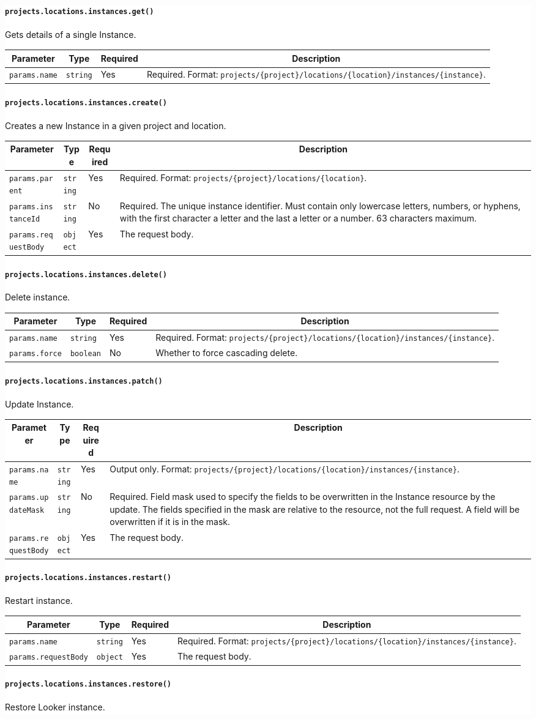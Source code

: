 #### `projects.locations.instances.get()`

Gets details of a single Instance.

| Parameter | Type | Required | Description |
|---|---|---|---|
| `params.name` | `string` | Yes | Required. Format: `projects/{project}/locations/{location}/instances/{instance}`. |

#### `projects.locations.instances.create()`

Creates a new Instance in a given project and location.

| Parameter | Type | Required | Description |
|---|---|---|---|
| `params.parent` | `string` | Yes | Required. Format: `projects/{project}/locations/{location}`. |
| `params.instanceId` | `string` | No | Required. The unique instance identifier. Must contain only lowercase letters, numbers, or hyphens, with the first character a letter and the last a letter or a number. 63 characters maximum. |
| `params.requestBody` | `object` | Yes | The request body. |

#### `projects.locations.instances.delete()`

Delete instance.

| Parameter | Type | Required | Description |
|---|---|---|---|
| `params.name` | `string` | Yes | Required. Format: `projects/{project}/locations/{location}/instances/{instance}`. |
| `params.force` | `boolean` | No | Whether to force cascading delete. |

#### `projects.locations.instances.patch()`

Update Instance.

| Parameter | Type | Required | Description |
|---|---|---|---|
| `params.name` | `string` | Yes | Output only. Format: `projects/{project}/locations/{location}/instances/{instance}`. |
| `params.updateMask` | `string` | No | Required. Field mask used to specify the fields to be overwritten in the Instance resource by the update. The fields specified in the mask are relative to the resource, not the full request. A field will be overwritten if it is in the mask. |
| `params.requestBody` | `object` | Yes | The request body. |

#### `projects.locations.instances.restart()`

Restart instance.

| Parameter | Type | Required | Description |
|---|---|---|---|
| `params.name` | `string` | Yes | Required. Format: `projects/{project}/locations/{location}/instances/{instance}`. |
| `params.requestBody` | `object` | Yes | The request body. |

#### `projects.locations.instances.restore()`

Restore Looker instance.
